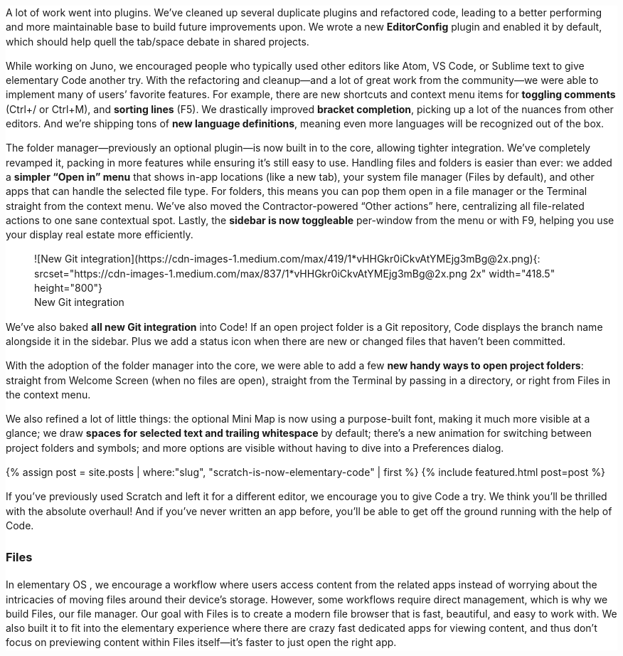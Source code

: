 A lot of work went into plugins. We’ve cleaned up several duplicate plugins and refactored code, leading to a better performing and more maintainable base to build future improvements upon. We wrote a new **EditorConfig** plugin and enabled it by default, which should help quell the tab/space debate in shared projects.

While working on Juno, we encouraged people who typically used other editors like Atom, VS Code, or Sublime text to give elementary Code another try. With the refactoring and cleanup—and a lot of great work from the community—we were able to implement many of users’ favorite features. For example, there are new shortcuts and context menu items for **toggling comments** (Ctrl+/ or Ctrl+M), and **sorting lines** (F5). We drastically improved **bracket completion**, picking up a lot of the nuances from other editors. And we’re shipping tons of **new language definitions**, meaning even more languages will be recognized out of the box.

The folder manager—previously an optional plugin—is now built in to the core, allowing tighter integration. We’ve completely revamped it, packing in more features while ensuring it’s still easy to use. Handling files and folders is easier than ever: we added a **simpler “Open in” menu** that shows in-app locations (like a new tab), your system file manager (Files by default), and other apps that can handle the selected file type. For folders, this means you can pop them open in a file manager or the Terminal straight from the context menu. We’ve also moved the Contractor-powered “Other actions” here, centralizing all file-related actions to one sane contextual spot. Lastly, the **sidebar is now toggleable** per-window from the menu or with F9, helping you use your display real estate more efficiently.

<figure markdown="1">
![New Git integration](https://cdn-images-1.medium.com/max/419/1*vHHGkr0iCkvAtYMEjg3mBg@2x.png){: srcset="https://cdn-images-1.medium.com/max/837/1*vHHGkr0iCkvAtYMEjg3mBg@2x.png 2x" width="418.5" height="800"}
<figcaption>New Git integration</figcaption>
</figure>

We’ve also baked **all new Git integration** into Code! If an open project folder is a Git repository, Code displays the branch name alongside it in the sidebar. Plus we add a status icon when there are new or changed files that haven’t been committed.

With the adoption of the folder manager into the core, we were able to add a few **new handy ways to open project folders**: straight from Welcome Screen (when no files are open), straight from the Terminal by passing in a directory, or right from Files in the context menu.

We also refined a lot of little things: the optional Mini Map is now using a purpose-built font, making it much more visible at a glance; we draw **spaces for selected text and trailing whitespace** by default; there’s a new animation for switching between project folders and symbols; and more options are visible without having to dive into a Preferences dialog.

<aside>
{% assign post = site.posts | where:"slug", "scratch-is-now-elementary-code" | first %}
{% include featured.html post=post %}
</aside>

If you’ve previously used Scratch and left it for a different editor, we encourage you to give Code a try. We think you’ll be thrilled with the absolute overhaul! And if you’ve never written an app before, you’ll be able to get off the ground running with the help of Code.

### Files

In elementary OS , we encourage a workflow where users access content from the related apps instead of worrying about the intricacies of moving files around their device’s storage. However, some workflows require direct management, which is why we build Files, our file manager. Our goal with Files is to create a modern file browser that is fast, beautiful, and easy to work with. We also built it to fit into the elementary experience where there are crazy fast dedicated apps for viewing content, and thus don’t focus on previewing content within Files itself—it’s faster to just open the right app.
